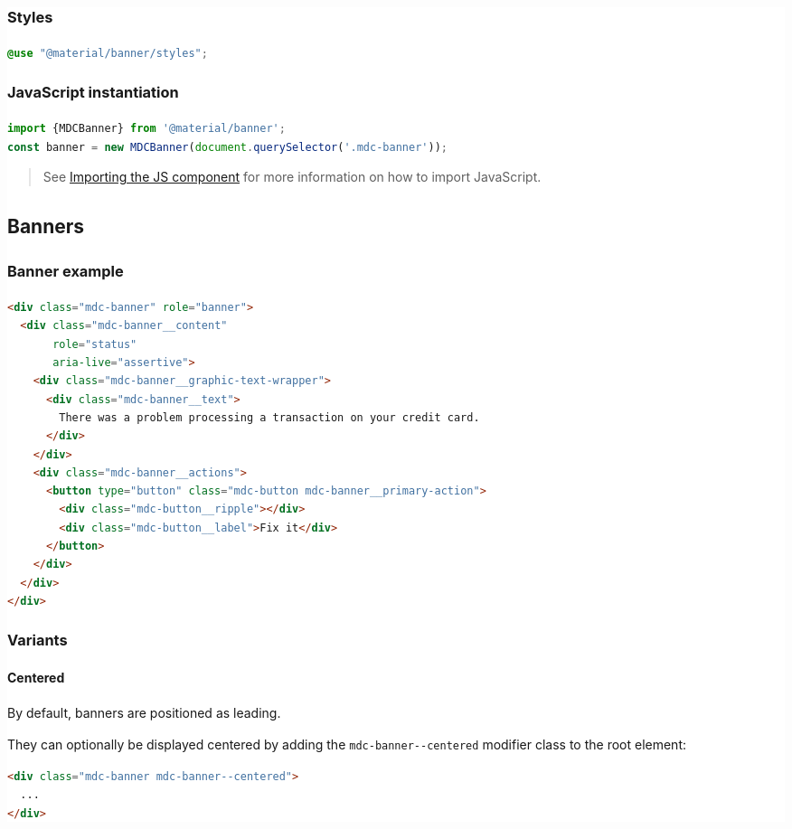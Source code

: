 ### Styles

```scss
@use "@material/banner/styles";
```

### JavaScript instantiation

```js
import {MDCBanner} from '@material/banner';
const banner = new MDCBanner(document.querySelector('.mdc-banner'));
```

> See [Importing the JS component](../../docs/importing-js.md) for more information on how to import JavaScript.

## Banners

### Banner example

```html
<div class="mdc-banner" role="banner">
  <div class="mdc-banner__content"
       role="status"
       aria-live="assertive">
    <div class="mdc-banner__graphic-text-wrapper">
      <div class="mdc-banner__text">
        There was a problem processing a transaction on your credit card.
      </div>
    </div>
    <div class="mdc-banner__actions">
      <button type="button" class="mdc-button mdc-banner__primary-action">
        <div class="mdc-button__ripple"></div>
        <div class="mdc-button__label">Fix it</div>
      </button>
    </div>
  </div>
</div>
```

### Variants

#### Centered

By default, banners are positioned as leading.

They can optionally be displayed centered by adding the `mdc-banner--centered` modifier class to the root element:

```html
<div class="mdc-banner mdc-banner--centered">
  ...
</div>
```
